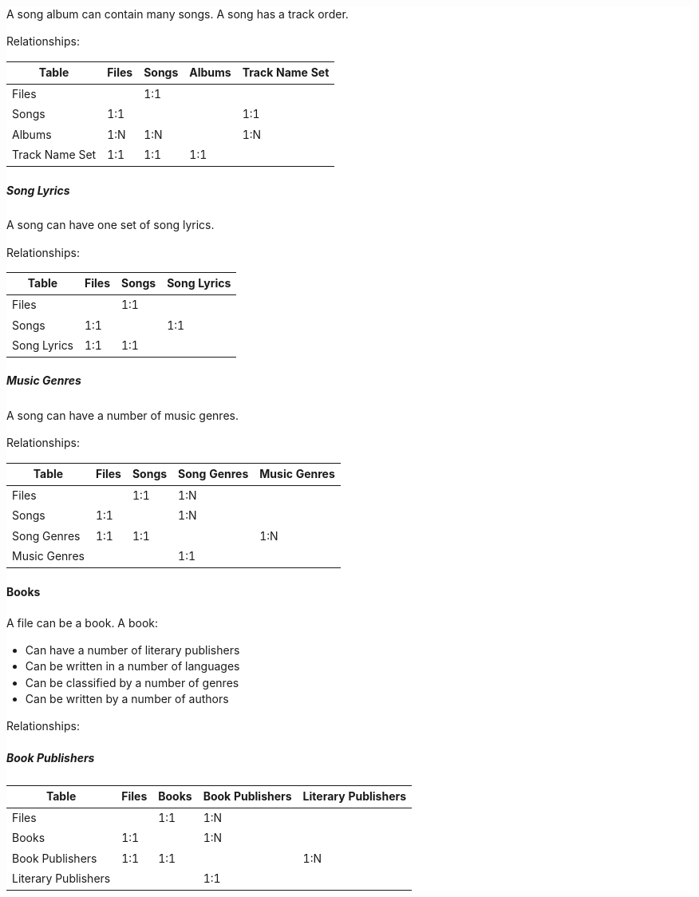 A song album can contain many songs. A song has a track order.

Relationships:

| Table          | Files | Songs | Albums | Track Name Set  |
|----------------|-------|-------|--------|-----------------|
| Files          |       | 1:1   |        |                 |
| Songs          | 1:1   |       |        | 1:1             |
| Albums         | 1:N   | 1:N   |        | 1:N             |
| Track Name Set | 1:1   | 1:1   | 1:1    |                 |

##### Song Lyrics

A song can have one set of song lyrics.

Relationships:

| Table       | Files | Songs | Song Lyrics |
|-------------|-------|-------|-------------|
| Files       |       | 1:1   |             |
| Songs       | 1:1   |       | 1:1         |
| Song Lyrics | 1:1   | 1:1   |             |

##### Music Genres

A song can have a number of music genres.

Relationships:

| Table        | Files | Songs | Song Genres | Music Genres |
|--------------|-------|-------|-------------|--------------|
| Files        |       | 1:1   | 1:N         |              |
| Songs        | 1:1   |       | 1:N         |              |
| Song Genres  | 1:1   | 1:1   |             | 1:N          |
| Music Genres |       |       | 1:1         |              |

#### Books

A file can be a book. A book:
- Can have a number of literary publishers
- Can be written in a number of languages
- Can be classified by a number of genres
- Can be written by a number of authors

Relationships:


##### Book Publishers

| Table               | Files | Books | Book Publishers | Literary Publishers |
|---------------------|-------|-------|-----------------|---------------------|
| Files               |       | 1:1   | 1:N             |                     |
| Books               | 1:1   |       | 1:N             |                     |
| Book Publishers     | 1:1   | 1:1   |                 | 1:N                 |
| Literary Publishers |       |       | 1:1             |                     |
